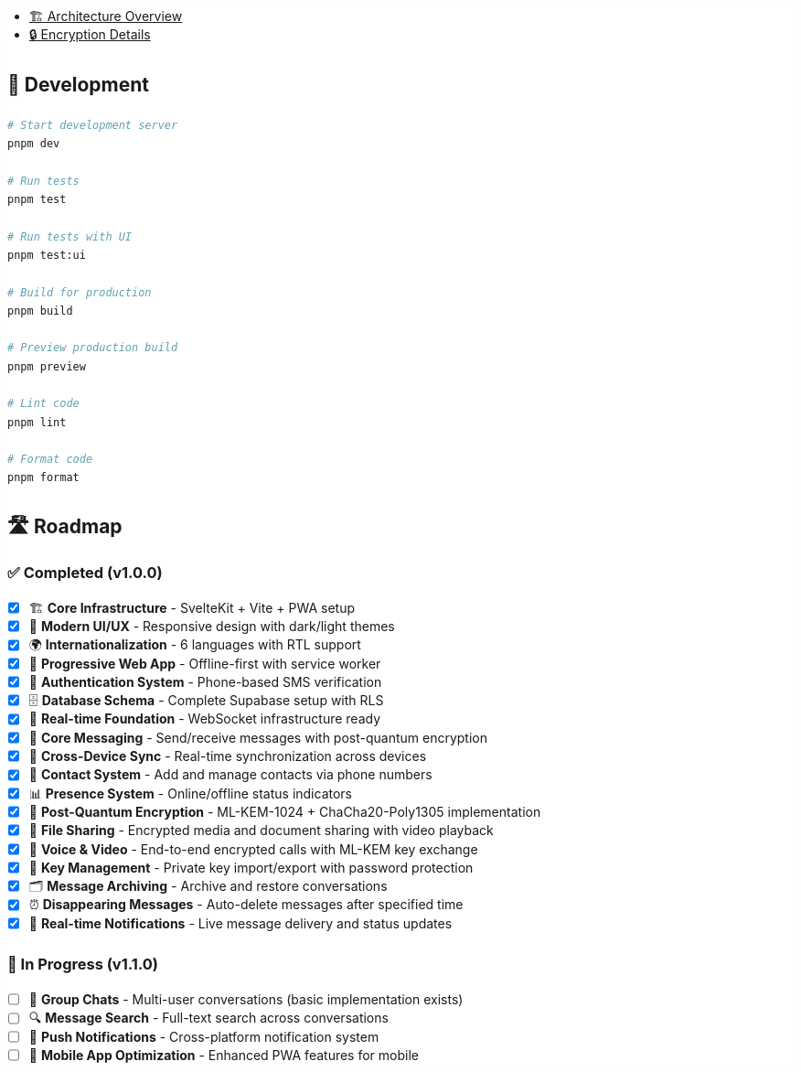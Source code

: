 - [🏗️ Architecture Overview](./ARCHITECTURE.md)
- [🔒 Encryption Details](./ENCRYPTION.md)

## 🧪 Development

```bash
# Start development server
pnpm dev

# Run tests
pnpm test

# Run tests with UI
pnpm test:ui

# Build for production
pnpm build

# Preview production build
pnpm preview

# Lint code
pnpm lint

# Format code
pnpm format
```

## 🛣️ Roadmap

### ✅ Completed (v1.0.0)
- [x] 🏗️ **Core Infrastructure** - SvelteKit + Vite + PWA setup
- [x] 🎨 **Modern UI/UX** - Responsive design with dark/light themes
- [x] 🌍 **Internationalization** - 6 languages with RTL support
- [x] 📱 **Progressive Web App** - Offline-first with service worker
- [x] 🔐 **Authentication System** - Phone-based SMS verification
- [x] 🗄️ **Database Schema** - Complete Supabase setup with RLS
- [x] 🔄 **Real-time Foundation** - WebSocket infrastructure ready
- [x] 💬 **Core Messaging** - Send/receive messages with post-quantum encryption
- [x] 🔄 **Cross-Device Sync** - Real-time synchronization across devices
- [x] 👥 **Contact System** - Add and manage contacts via phone numbers
- [x] 📊 **Presence System** - Online/offline status indicators
- [x] 🔐 **Post-Quantum Encryption** - ML-KEM-1024 + ChaCha20-Poly1305 implementation
- [x] 📁 **File Sharing** - Encrypted media and document sharing with video playback
- [x] 🎥 **Voice & Video** - End-to-end encrypted calls with ML-KEM key exchange
- [x] 🔑 **Key Management** - Private key import/export with password protection
- [x] 🗂️ **Message Archiving** - Archive and restore conversations
- [x] ⏰ **Disappearing Messages** - Auto-delete messages after specified time
- [x] 🔔 **Real-time Notifications** - Live message delivery and status updates

### 🚧 In Progress (v1.1.0)
- [ ] 👥 **Group Chats** - Multi-user conversations (basic implementation exists)
- [ ] 🔍 **Message Search** - Full-text search across conversations
- [ ] 🔔 **Push Notifications** - Cross-platform notification system
- [ ] 📱 **Mobile App Optimization** - Enhanced PWA features for mobile
